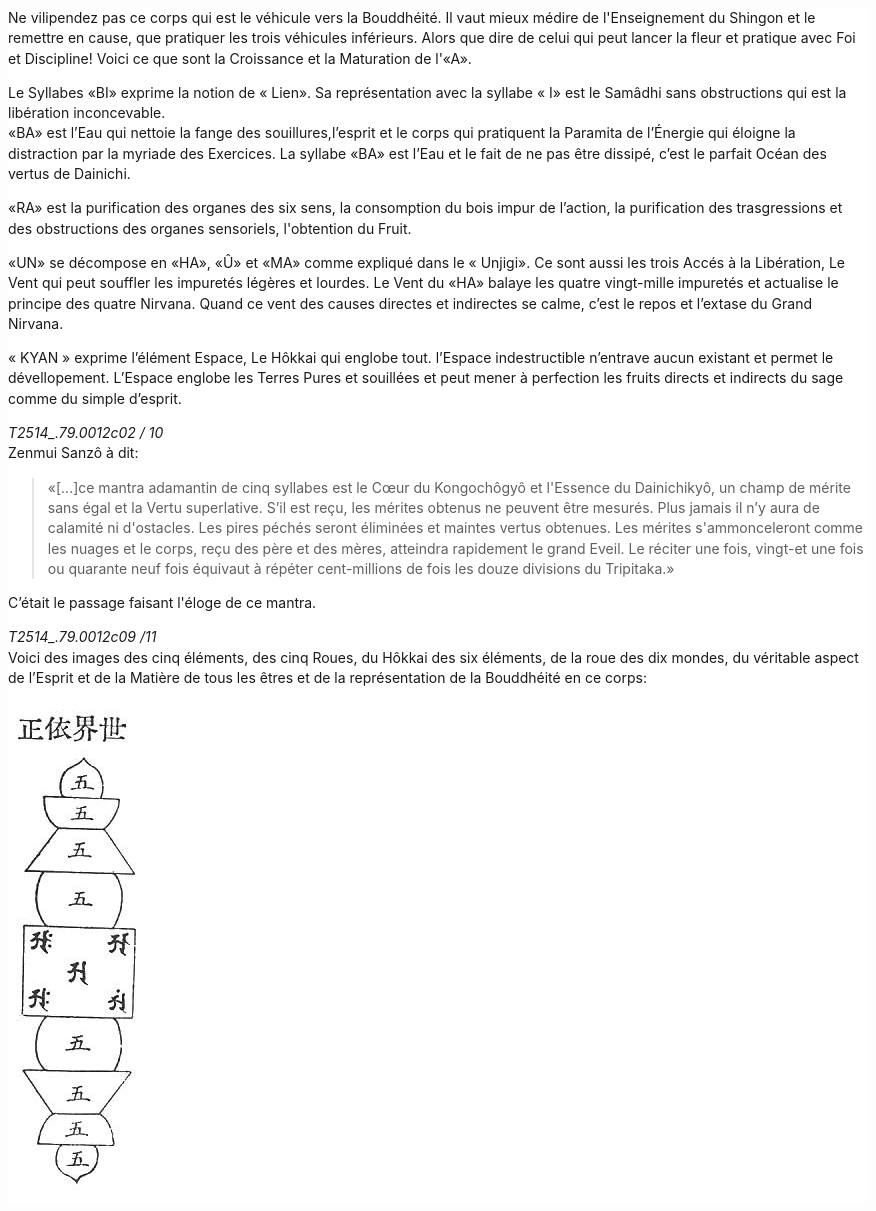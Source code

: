 Ne vilipendez pas ce corps qui est le véhicule vers la Bouddhéité. Il vaut mieux médire de l'Enseignement du Shingon et le remettre en cause, que pratiquer les trois véhicules inférieurs. Alors que dire de celui qui peut lancer la fleur  et pratique avec Foi et Discipline! Voici ce que sont la  Croissance et la Maturation de l'«A».

Le Syllabes «BI» exprime la notion de « Lien». Sa représentation avec la syllabe « I» est le Samâdhi sans obstructions qui est la libération inconcevable.  
«BA» est l’Eau qui nettoie la fange des souillures,l’esprit et le corps qui pratiquent la Paramita de l’Énergie qui éloigne la distraction par la myriade des Exercices. La syllabe «BA» est l’Eau et le fait de ne pas être dissipé, c’est le parfait Océan des vertus de Dainichi.

«RA» est la purification des organes des six sens, la consomption du bois impur de l’action, la purification des trasgressions et des obstructions des organes sensoriels, l'obtention du Fruit.

«UN» se décompose en «HA», «Û» et «MA» comme expliqué dans le « Unjigi». Ce sont aussi les trois Accés à la Libération, Le Vent qui peut souffler les impuretés légères et lourdes. Le Vent du «HA» balaye les quatre vingt-mille impuretés et actualise le principe des quatre Nirvana. Quand ce vent des causes directes et indirectes se calme, c’est le repos et l’extase du Grand Nirvana.

« KYAN » exprime l’élément Espace, Le Hôkkai qui englobe tout. l’Espace indestructible n’entrave aucun existant et permet le dévellopement. L’Espace englobe les Terres Pures et souillées et peut mener à perfection les fruits directs et indirects du sage comme du simple d’esprit.

*T2514_.79.0012c02 / 10*     
Zenmui Sanzô à dit:
>«[...]ce mantra adamantin de cinq syllabes est le Cœur du Kongochôgyô et l'Essence du Dainichikyô, un champ de mérite sans égal et la Vertu superlative. S’il est reçu, les mérites obtenus ne peuvent être mesurés. Plus jamais il n’y aura de calamité ni d'ostacles. Les pires péchés seront éliminées et maintes vertus obtenues. Les mérites s'ammonceleront comme les nuages et le  corps, reçu des père et des mères, atteindra rapidement le grand Eveil. Le réciter une fois, vingt-et une fois ou quarante neuf fois équivaut à répéter cent-millions de fois les douze divisions du Tripitaka.»

C’était le passage faisant l'éloge de ce mantra.

*T2514_.79.0012c09 /11*   
Voici des images des cinq éléments, des cinq Roues, du Hôkkai des six éléments, de la roue des dix mondes, du véritable aspect de l’Esprit et de la Matière de tous les êtres et de la représentation de la Bouddhéité en ce corps:

![image du monde des etres](https://github.com/Athansek/Gorinkuji/blob/master/Images/LemondeesEtres.jpg)

